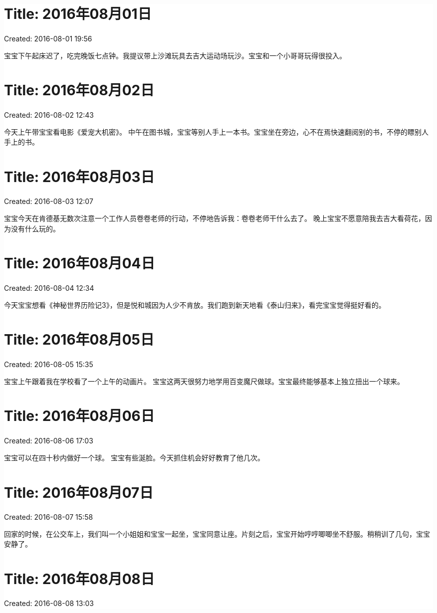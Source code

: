 # Title: 2016年08月01日
Created: 2016-08-01 19:56


宝宝下午起床迟了，吃完晚饭七点钟。我提议带上沙滩玩具去吉大运动场玩沙。宝宝和一个小哥哥玩得很投入。

# Title: 2016年08月02日
Created: 2016-08-02 12:43


今天上午带宝宝看电影《爱宠大机密》。
中午在图书城，宝宝等别人手上一本书。宝宝坐在旁边，心不在焉快速翻阅别的书，不停的瞟别人手上的书。

# Title: 2016年08月03日
Created: 2016-08-03 12:07


宝宝今天在肯德基无数次注意一个工作人员卷卷老师的行动，不停地告诉我：卷卷老师干什么去了。
晚上宝宝不愿意陪我去吉大看荷花，因为没有什么玩的。

# Title: 2016年08月04日
Created: 2016-08-04 12:34


今天宝宝想看《神秘世界历险记3》，但是悦和城因为人少不肯放。我们跑到新天地看《泰山归来》，看完宝宝觉得挺好看的。

# Title: 2016年08月05日
Created: 2016-08-05 15:35


宝宝上午跟着我在学校看了一个上午的动画片。
宝宝这两天很努力地学用百变魔尺做球。宝宝最终能够基本上独立扭出一个球来。

# Title: 2016年08月06日
Created: 2016-08-06 17:03


宝宝可以在四十秒内做好一个球。
宝宝有些涎脸。今天抓住机会好好教育了他几次。

# Title: 2016年08月07日
Created: 2016-08-07 15:58


回家的时候，在公交车上，我们叫一个小姐姐和宝宝一起坐，宝宝同意让座。片刻之后，宝宝开始哼哼唧唧坐不舒服。稍稍训了几句，宝宝安静了。

# Title: 2016年08月08日
Created: 2016-08-08 13:03

